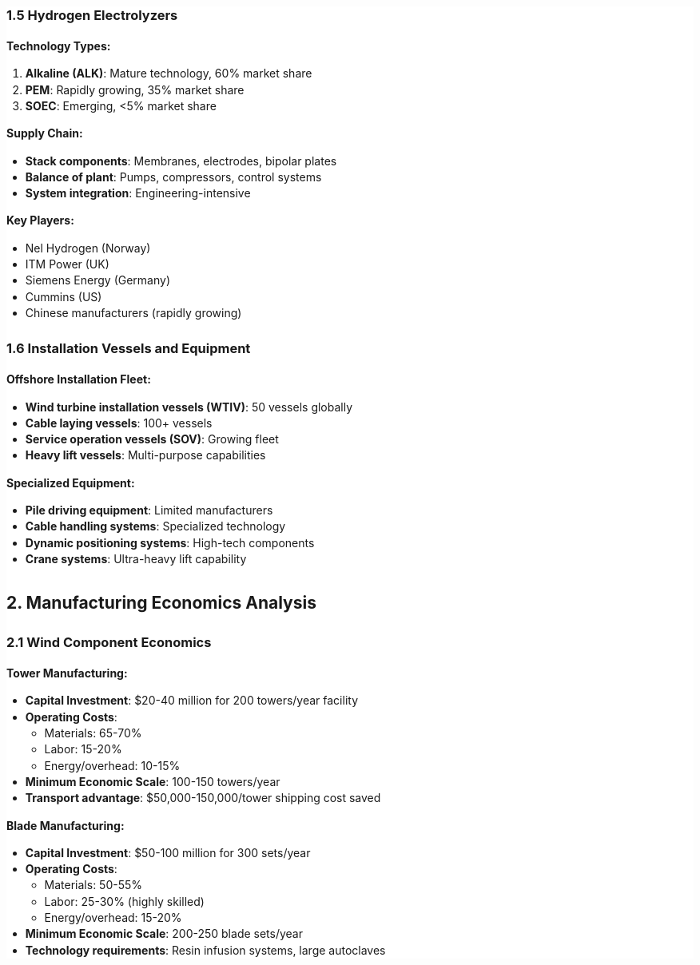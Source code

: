 ### 1.5 Hydrogen Electrolyzers

**Technology Types:**
1. **Alkaline (ALK)**: Mature technology, 60% market share
2. **PEM**: Rapidly growing, 35% market share
3. **SOEC**: Emerging, <5% market share

**Supply Chain:**
- **Stack components**: Membranes, electrodes, bipolar plates
- **Balance of plant**: Pumps, compressors, control systems
- **System integration**: Engineering-intensive

**Key Players:**
- Nel Hydrogen (Norway)
- ITM Power (UK)
- Siemens Energy (Germany)
- Cummins (US)
- Chinese manufacturers (rapidly growing)

### 1.6 Installation Vessels and Equipment

**Offshore Installation Fleet:**
- **Wind turbine installation vessels (WTIV)**: 50 vessels globally
- **Cable laying vessels**: 100+ vessels
- **Service operation vessels (SOV)**: Growing fleet
- **Heavy lift vessels**: Multi-purpose capabilities

**Specialized Equipment:**
- **Pile driving equipment**: Limited manufacturers
- **Cable handling systems**: Specialized technology
- **Dynamic positioning systems**: High-tech components
- **Crane systems**: Ultra-heavy lift capability

## 2. Manufacturing Economics Analysis

### 2.1 Wind Component Economics

**Tower Manufacturing:**
- **Capital Investment**: $20-40 million for 200 towers/year facility
- **Operating Costs**: 
  - Materials: 65-70%
  - Labor: 15-20%
  - Energy/overhead: 10-15%
- **Minimum Economic Scale**: 100-150 towers/year
- **Transport advantage**: $50,000-150,000/tower shipping cost saved

**Blade Manufacturing:**
- **Capital Investment**: $50-100 million for 300 sets/year
- **Operating Costs**:
  - Materials: 50-55%
  - Labor: 25-30% (highly skilled)
  - Energy/overhead: 15-20%
- **Minimum Economic Scale**: 200-250 blade sets/year
- **Technology requirements**: Resin infusion systems, large autoclaves
